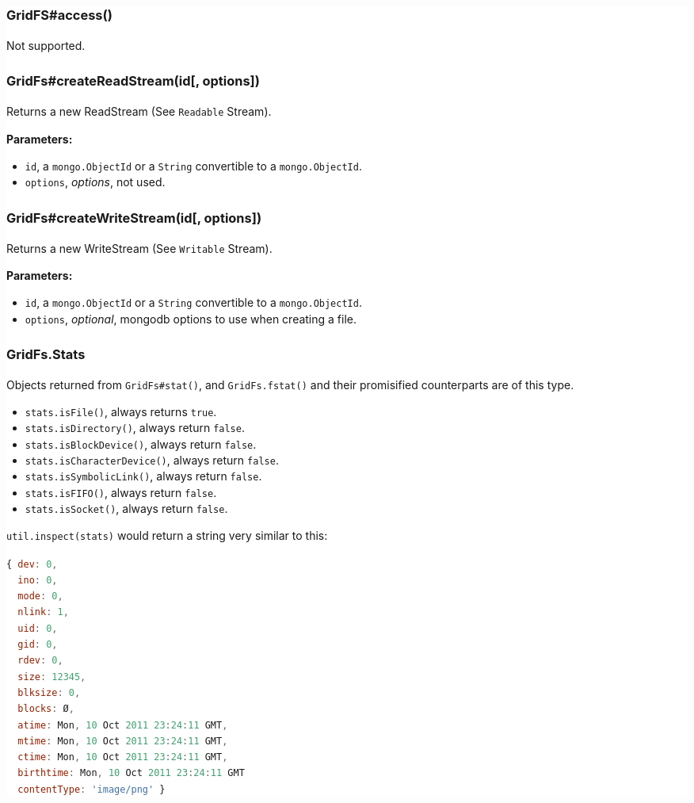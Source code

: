 ### GridFS#access()
Not supported.

### GridFs#createReadStream(id[, options])
Returns a new ReadStream (See `Readable` Stream).

__Parameters:__
- `id`, a `mongo.ObjectId` or a `String` convertible to a `mongo.ObjectId`.
- `options`, _options_, not used.

### GridFs#createWriteStream(id[, options])
Returns a new WriteStream (See `Writable` Stream).

__Parameters:__
- `id`, a `mongo.ObjectId` or a `String` convertible to a `mongo.ObjectId`.
- `options`, _optional_, mongodb options to use when creating a file.

### GridFs.Stats
Objects returned from `GridFs#stat()`, and `GridFs.fstat()` and their
promisified counterparts are of this type.

- `stats.isFile()`, always returns `true`.
- `stats.isDirectory()`, always return `false`.
- `stats.isBlockDevice()`, always return `false`.
- `stats.isCharacterDevice()`, always return `false`.
- `stats.isSymbolicLink()`, always return `false`.
- `stats.isFIFO()`, always return `false`.
- `stats.isSocket()`, always return `false`.

`util.inspect(stats)` would return a string very similar to this:
```javascript
{ dev: 0,
  ino: 0,
  mode: 0,
  nlink: 1,
  uid: 0,
  gid: 0,
  rdev: 0,
  size: 12345,
  blksize: 0,
  blocks: Ø,
  atime: Mon, 10 Oct 2011 23:24:11 GMT,
  mtime: Mon, 10 Oct 2011 23:24:11 GMT,
  ctime: Mon, 10 Oct 2011 23:24:11 GMT,
  birthtime: Mon, 10 Oct 2011 23:24:11 GMT
  contentType: 'image/png' }
```
